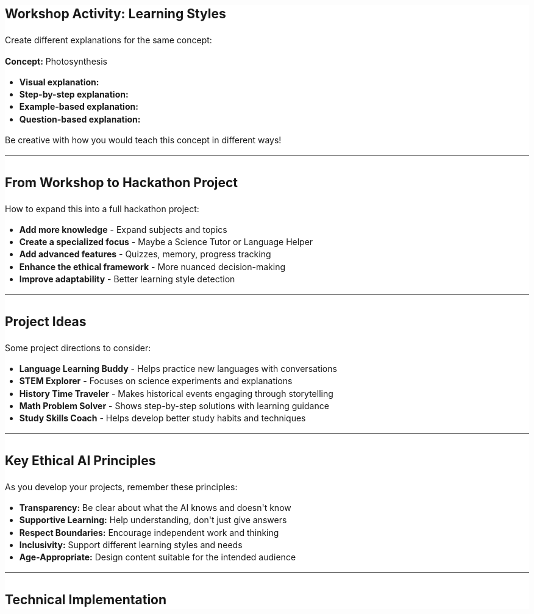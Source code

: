 ## Workshop Activity: Learning Styles

Create different explanations for the same concept:

**Concept:** Photosynthesis

* **Visual explanation:**
* **Step-by-step explanation:**
* **Example-based explanation:**
* **Question-based explanation:**

Be creative with how you would teach this concept in different ways!

---

## From Workshop to Hackathon Project

How to expand this into a full hackathon project:

* **Add more knowledge** - Expand subjects and topics
* **Create a specialized focus** - Maybe a Science Tutor or Language Helper
* **Add advanced features** - Quizzes, memory, progress tracking
* **Enhance the ethical framework** - More nuanced decision-making
* **Improve adaptability** - Better learning style detection

---

## Project Ideas

Some project directions to consider:

* **Language Learning Buddy** - Helps practice new languages with conversations
* **STEM Explorer** - Focuses on science experiments and explanations
* **History Time Traveler** - Makes historical events engaging through storytelling
* **Math Problem Solver** - Shows step-by-step solutions with learning guidance
* **Study Skills Coach** - Helps develop better study habits and techniques

---

## Key Ethical AI Principles

As you develop your projects, remember these principles:

* **Transparency:** Be clear about what the AI knows and doesn't know
* **Supportive Learning:** Help understanding, don't just give answers
* **Respect Boundaries:** Encourage independent work and thinking
* **Inclusivity:** Support different learning styles and needs
* **Age-Appropriate:** Design content suitable for the intended audience

---

## Technical Implementation
